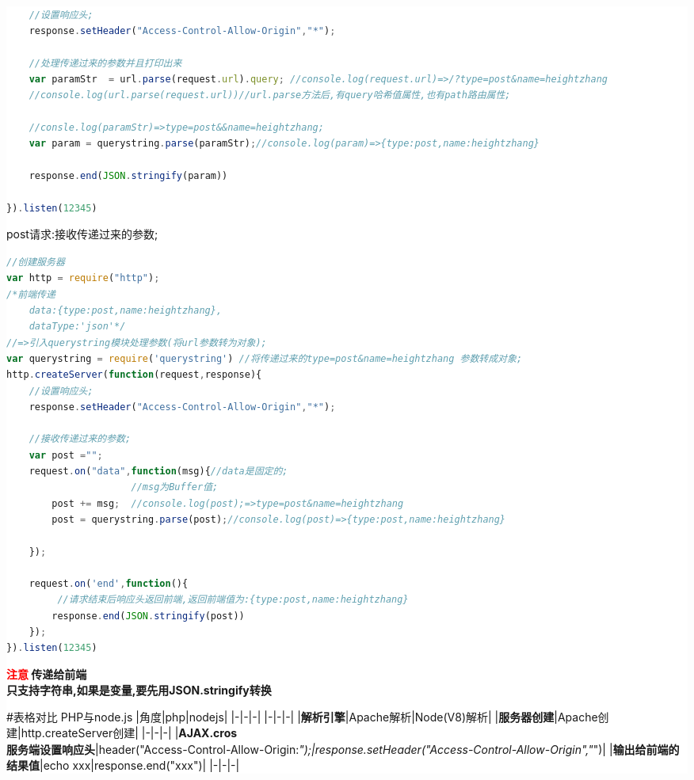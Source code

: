 ```Javascript
    //设置响应头;
    response.setHeader("Access-Control-Allow-Origin","*");

    //处理传递过来的参数并且打印出来
    var paramStr  = url.parse(request.url).query; //console.log(request.url)=>/?type=post&name=heightzhang
    //console.log(url.parse(request.url))//url.parse方法后,有query哈希值属性,也有path路由属性;
    
    //consle.log(paramStr)=>type=post&&name=heightzhang;
    var param = querystring.parse(paramStr);//console.log(param)=>{type:post,name:heightzhang}

    response.end(JSON.stringify(param))

}).listen(12345)
```
post请求:接收传递过来的参数;
```Javascript
//创建服务器
var http = require("http");
/*前端传递
    data:{type:post,name:heightzhang},
    dataType:'json'*/
//=>引入querystring模块处理参数(将url参数转为对象);
var querystring = require('querystring') //将传递过来的type=post&name=heightzhang 参数转成对象;
http.createServer(function(request,response){
    //设置响应头;
    response.setHeader("Access-Control-Allow-Origin","*");

    //接收传递过来的参数;
    var post ="";
    request.on("data",function(msg){//data是固定的;
                      //msg为Buffer值;
        post += msg;  //console.log(post);=>type=post&name=heightzhang 
        post = querystring.parse(post);//console.log(post)=>{type:post,name:heightzhang}
        
    });
    
    request.on('end',function(){
         //请求结束后响应头返回前端,返回前端值为:{type:post,name:heightzhang} 
        response.end(JSON.stringify(post))
    });
}).listen(12345)
```
<b><span style="color: red">注意</span>
传递给前端<br>
只支持字符串,如果是变量,要先用JSON.stringify转换</b>

#表格对比  PHP与node.js
|角度|php|nodejs|
|-|-|-|
|-|-|-|
|**解析引擎**|Apache解析|Node(V8)解析|
|**服务器创建**|Apache创建|http.createServer创建|
|-|-|-|
|**AJAX.cros<br>服务端设置响应头**|header("Access-Control-Allow-Origin:*");|response.setHeader("Access-Control-Allow-Origin","*")|
|**输出给前端的结果值**|echo xxx|response.end("xxx")|
|-|-|-|